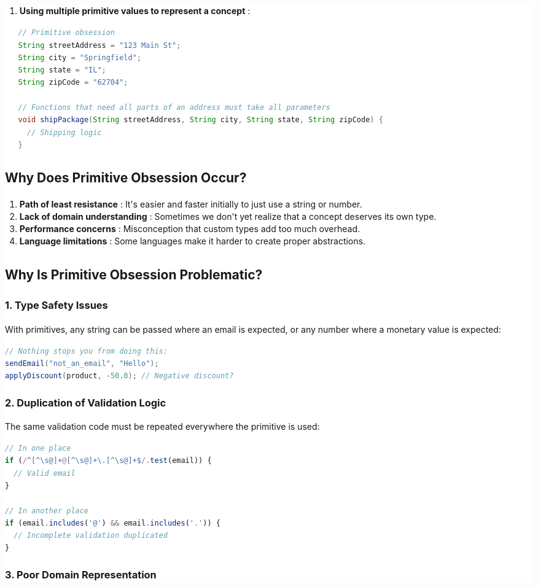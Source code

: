 1. **Using multiple primitive values to represent a concept** :

```java
   // Primitive obsession
   String streetAddress = "123 Main St";
   String city = "Springfield";
   String state = "IL";
   String zipCode = "62704";

   // Functions that need all parts of an address must take all parameters
   void shipPackage(String streetAddress, String city, String state, String zipCode) {
     // Shipping logic
   }
```

## Why Does Primitive Obsession Occur?

1. **Path of least resistance** : It's easier and faster initially to just use a string or number.
2. **Lack of domain understanding** : Sometimes we don't yet realize that a concept deserves its own type.
3. **Performance concerns** : Misconception that custom types add too much overhead.
4. **Language limitations** : Some languages make it harder to create proper abstractions.

## Why Is Primitive Obsession Problematic?

### 1. Type Safety Issues

With primitives, any string can be passed where an email is expected, or any number where a monetary value is expected:

```java
// Nothing stops you from doing this:
sendEmail("not_an_email", "Hello"); 
applyDiscount(product, -50.0); // Negative discount?
```

### 2. Duplication of Validation Logic

The same validation code must be repeated everywhere the primitive is used:

```javascript
// In one place
if (/^[^\s@]+@[^\s@]+\.[^\s@]+$/.test(email)) {
  // Valid email
}

// In another place
if (email.includes('@') && email.includes('.')) {
  // Incomplete validation duplicated
}
```

### 3. Poor Domain Representation
